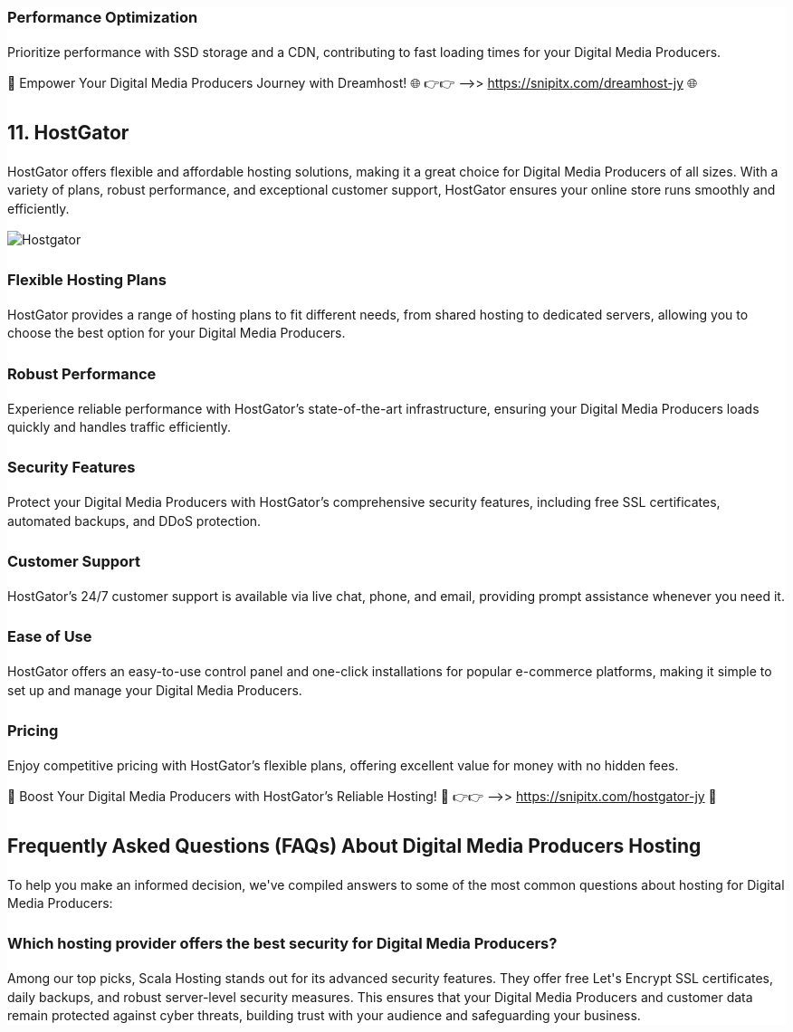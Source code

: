 ### Performance Optimization
Prioritize performance with SSD storage and a CDN, contributing to fast loading times for your Digital Media Producers.

🚀 Empower Your Digital Media Producers Journey with Dreamhost! 🌐
👉👉 -->> https://snipitx.com/dreamhost-jy 🌐

## 11. HostGator

HostGator offers flexible and affordable hosting solutions, making it a great choice for Digital Media Producers of all sizes. With a variety of plans, robust performance, and exceptional customer support, HostGator ensures your online store runs smoothly and efficiently.

![Hostgator](https://i.imgur.com/SNC0dSu.jpeg "Hostgator Hosting")

### Flexible Hosting Plans
HostGator provides a range of hosting plans to fit different needs, from shared hosting to dedicated servers, allowing you to choose the best option for your Digital Media Producers.

### Robust Performance
Experience reliable performance with HostGator’s state-of-the-art infrastructure, ensuring your Digital Media Producers loads quickly and handles traffic efficiently.

### Security Features
Protect your Digital Media Producers with HostGator’s comprehensive security features, including free SSL certificates, automated backups, and DDoS protection.

### Customer Support
HostGator’s 24/7 customer support is available via live chat, phone, and email, providing prompt assistance whenever you need it.

### Ease of Use
HostGator offers an easy-to-use control panel and one-click installations for popular e-commerce platforms, making it simple to set up and manage your Digital Media Producers.

### Pricing
Enjoy competitive pricing with HostGator’s flexible plans, offering excellent value for money with no hidden fees.

🌟 Boost Your Digital Media Producers with HostGator’s Reliable Hosting! 🚀
👉👉 -->> https://snipitx.com/hostgator-jy 🚀

## Frequently Asked Questions (FAQs) About Digital Media Producers Hosting

To help you make an informed decision, we've compiled answers to some of the most common questions about hosting for Digital Media Producers:

### Which hosting provider offers the best security for Digital Media Producers? 
Among our top picks, Scala Hosting stands out for its advanced security features. They offer free Let's Encrypt SSL certificates, daily backups, and robust server-level security measures. This ensures that your Digital Media Producers and customer data remain protected against cyber threats, building trust with your audience and safeguarding your business.
